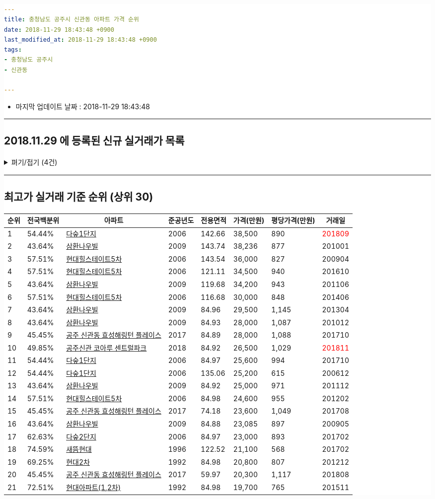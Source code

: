 ```yaml
---
title: 충청남도 공주시 신관동 아파트 가격 순위
date: 2018-11-29 18:43:48 +0900
last_modified_at: 2018-11-29 18:43:48 +0900
tags:
- 충청남도 공주시
- 신관동

---
```


* 마지막 업데이트 날짜 : 2018-11-29 18:43:48

---

## 2018.11.29 에 등록된 신규 실거래가 목록

<details><summary>펴기/접기 (4건)</summary></details>

---

## 최고가 실거래 기준 순위 (상위 30)


|순위|전국백분위|아파트|준공년도|전용면적|가격(만원)|평당가격(만원)|거래일|
|---|---|---|---|---|---|---|---|
|1|54.44%|[다숲1단지](https://search.naver.com/search.naver?query=%EC%B6%A9%EC%B2%AD%EB%82%A8%EB%8F%84+%EA%B3%B5%EC%A3%BC%EC%8B%9C+%EC%8B%A0%EA%B4%80%EB%8F%99+%EB%8B%A4%EC%88%B21%EB%8B%A8%EC%A7%80)|2006|142.66|38,500|890|<span style="color:red">201809</span>|
|2|43.64%|[삼환나우빌](https://search.naver.com/search.naver?query=%EC%B6%A9%EC%B2%AD%EB%82%A8%EB%8F%84+%EA%B3%B5%EC%A3%BC%EC%8B%9C+%EC%8B%A0%EA%B4%80%EB%8F%99+%EC%82%BC%ED%99%98%EB%82%98%EC%9A%B0%EB%B9%8C)|2009|143.74|38,236|877|201001|
|3|57.51%|[현대힐스테이트5차](https://search.naver.com/search.naver?query=%EC%B6%A9%EC%B2%AD%EB%82%A8%EB%8F%84+%EA%B3%B5%EC%A3%BC%EC%8B%9C+%EC%8B%A0%EA%B4%80%EB%8F%99+%ED%98%84%EB%8C%80%ED%9E%90%EC%8A%A4%ED%85%8C%EC%9D%B4%ED%8A%B85%EC%B0%A8)|2006|143.54|36,000|827|200904|
|4|57.51%|[현대힐스테이트5차](https://search.naver.com/search.naver?query=%EC%B6%A9%EC%B2%AD%EB%82%A8%EB%8F%84+%EA%B3%B5%EC%A3%BC%EC%8B%9C+%EC%8B%A0%EA%B4%80%EB%8F%99+%ED%98%84%EB%8C%80%ED%9E%90%EC%8A%A4%ED%85%8C%EC%9D%B4%ED%8A%B85%EC%B0%A8)|2006|121.11|34,500|940|201610|
|5|43.64%|[삼환나우빌](https://search.naver.com/search.naver?query=%EC%B6%A9%EC%B2%AD%EB%82%A8%EB%8F%84+%EA%B3%B5%EC%A3%BC%EC%8B%9C+%EC%8B%A0%EA%B4%80%EB%8F%99+%EC%82%BC%ED%99%98%EB%82%98%EC%9A%B0%EB%B9%8C)|2009|119.68|34,200|943|201106|
|6|57.51%|[현대힐스테이트5차](https://search.naver.com/search.naver?query=%EC%B6%A9%EC%B2%AD%EB%82%A8%EB%8F%84+%EA%B3%B5%EC%A3%BC%EC%8B%9C+%EC%8B%A0%EA%B4%80%EB%8F%99+%ED%98%84%EB%8C%80%ED%9E%90%EC%8A%A4%ED%85%8C%EC%9D%B4%ED%8A%B85%EC%B0%A8)|2006|116.68|30,000|848|201406|
|7|43.64%|[삼환나우빌](https://search.naver.com/search.naver?query=%EC%B6%A9%EC%B2%AD%EB%82%A8%EB%8F%84+%EA%B3%B5%EC%A3%BC%EC%8B%9C+%EC%8B%A0%EA%B4%80%EB%8F%99+%EC%82%BC%ED%99%98%EB%82%98%EC%9A%B0%EB%B9%8C)|2009|84.96|29,500|1,145|201304|
|8|43.64%|[삼환나우빌](https://search.naver.com/search.naver?query=%EC%B6%A9%EC%B2%AD%EB%82%A8%EB%8F%84+%EA%B3%B5%EC%A3%BC%EC%8B%9C+%EC%8B%A0%EA%B4%80%EB%8F%99+%EC%82%BC%ED%99%98%EB%82%98%EC%9A%B0%EB%B9%8C)|2009|84.93|28,000|1,087|201012|
|9|45.45%|[공주 신관동 효성해링턴 플레이스](https://search.naver.com/search.naver?query=%EC%B6%A9%EC%B2%AD%EB%82%A8%EB%8F%84+%EA%B3%B5%EC%A3%BC%EC%8B%9C+%EC%8B%A0%EA%B4%80%EB%8F%99+%EA%B3%B5%EC%A3%BC+%EC%8B%A0%EA%B4%80%EB%8F%99+%ED%9A%A8%EC%84%B1%ED%95%B4%EB%A7%81%ED%84%B4+%ED%94%8C%EB%A0%88%EC%9D%B4%EC%8A%A4)|2017|84.89|28,000|1,088|201710|
|10|49.85%|[공주신관 코아루 센트럴파크](https://search.naver.com/search.naver?query=%EC%B6%A9%EC%B2%AD%EB%82%A8%EB%8F%84+%EA%B3%B5%EC%A3%BC%EC%8B%9C+%EC%8B%A0%EA%B4%80%EB%8F%99+%EA%B3%B5%EC%A3%BC%EC%8B%A0%EA%B4%80+%EC%BD%94%EC%95%84%EB%A3%A8+%EC%84%BC%ED%8A%B8%EB%9F%B4%ED%8C%8C%ED%81%AC)|2018|84.92|26,500|1,029|<span style="color:red">201811</span>|
|11|54.44%|[다숲1단지](https://search.naver.com/search.naver?query=%EC%B6%A9%EC%B2%AD%EB%82%A8%EB%8F%84+%EA%B3%B5%EC%A3%BC%EC%8B%9C+%EC%8B%A0%EA%B4%80%EB%8F%99+%EB%8B%A4%EC%88%B21%EB%8B%A8%EC%A7%80)|2006|84.97|25,600|994|201710|
|12|54.44%|[다숲1단지](https://search.naver.com/search.naver?query=%EC%B6%A9%EC%B2%AD%EB%82%A8%EB%8F%84+%EA%B3%B5%EC%A3%BC%EC%8B%9C+%EC%8B%A0%EA%B4%80%EB%8F%99+%EB%8B%A4%EC%88%B21%EB%8B%A8%EC%A7%80)|2006|135.06|25,200|615|200612|
|13|43.64%|[삼환나우빌](https://search.naver.com/search.naver?query=%EC%B6%A9%EC%B2%AD%EB%82%A8%EB%8F%84+%EA%B3%B5%EC%A3%BC%EC%8B%9C+%EC%8B%A0%EA%B4%80%EB%8F%99+%EC%82%BC%ED%99%98%EB%82%98%EC%9A%B0%EB%B9%8C)|2009|84.92|25,000|971|201112|
|14|57.51%|[현대힐스테이트5차](https://search.naver.com/search.naver?query=%EC%B6%A9%EC%B2%AD%EB%82%A8%EB%8F%84+%EA%B3%B5%EC%A3%BC%EC%8B%9C+%EC%8B%A0%EA%B4%80%EB%8F%99+%ED%98%84%EB%8C%80%ED%9E%90%EC%8A%A4%ED%85%8C%EC%9D%B4%ED%8A%B85%EC%B0%A8)|2006|84.98|24,600|955|201202|
|15|45.45%|[공주 신관동 효성해링턴 플레이스](https://search.naver.com/search.naver?query=%EC%B6%A9%EC%B2%AD%EB%82%A8%EB%8F%84+%EA%B3%B5%EC%A3%BC%EC%8B%9C+%EC%8B%A0%EA%B4%80%EB%8F%99+%EA%B3%B5%EC%A3%BC+%EC%8B%A0%EA%B4%80%EB%8F%99+%ED%9A%A8%EC%84%B1%ED%95%B4%EB%A7%81%ED%84%B4+%ED%94%8C%EB%A0%88%EC%9D%B4%EC%8A%A4)|2017|74.18|23,600|1,049|201708|
|16|43.64%|[삼환나우빌](https://search.naver.com/search.naver?query=%EC%B6%A9%EC%B2%AD%EB%82%A8%EB%8F%84+%EA%B3%B5%EC%A3%BC%EC%8B%9C+%EC%8B%A0%EA%B4%80%EB%8F%99+%EC%82%BC%ED%99%98%EB%82%98%EC%9A%B0%EB%B9%8C)|2009|84.88|23,085|897|200905|
|17|62.63%|[다숲2단지](https://search.naver.com/search.naver?query=%EC%B6%A9%EC%B2%AD%EB%82%A8%EB%8F%84+%EA%B3%B5%EC%A3%BC%EC%8B%9C+%EC%8B%A0%EA%B4%80%EB%8F%99+%EB%8B%A4%EC%88%B22%EB%8B%A8%EC%A7%80)|2006|84.97|23,000|893|201702|
|18|74.59%|[새뜸현대](https://search.naver.com/search.naver?query=%EC%B6%A9%EC%B2%AD%EB%82%A8%EB%8F%84+%EA%B3%B5%EC%A3%BC%EC%8B%9C+%EC%8B%A0%EA%B4%80%EB%8F%99+%EC%83%88%EB%9C%B8%ED%98%84%EB%8C%80)|1996|122.52|21,100|568|201702|
|19|69.25%|[현대2차](https://search.naver.com/search.naver?query=%EC%B6%A9%EC%B2%AD%EB%82%A8%EB%8F%84+%EA%B3%B5%EC%A3%BC%EC%8B%9C+%EC%8B%A0%EA%B4%80%EB%8F%99+%ED%98%84%EB%8C%802%EC%B0%A8)|1992|84.98|20,800|807|201212|
|20|45.45%|[공주 신관동 효성해링턴 플레이스](https://search.naver.com/search.naver?query=%EC%B6%A9%EC%B2%AD%EB%82%A8%EB%8F%84+%EA%B3%B5%EC%A3%BC%EC%8B%9C+%EC%8B%A0%EA%B4%80%EB%8F%99+%EA%B3%B5%EC%A3%BC+%EC%8B%A0%EA%B4%80%EB%8F%99+%ED%9A%A8%EC%84%B1%ED%95%B4%EB%A7%81%ED%84%B4+%ED%94%8C%EB%A0%88%EC%9D%B4%EC%8A%A4)|2017|59.97|20,300|1,117|201808|
|21|72.51%|[현대아파트(1,2차)](https://search.naver.com/search.naver?query=%EC%B6%A9%EC%B2%AD%EB%82%A8%EB%8F%84+%EA%B3%B5%EC%A3%BC%EC%8B%9C+%EC%8B%A0%EA%B4%80%EB%8F%99+%ED%98%84%EB%8C%80%EC%95%84%ED%8C%8C%ED%8A%B8%281%2C2%EC%B0%A8%29)|1992|84.98|19,700|765|201511|